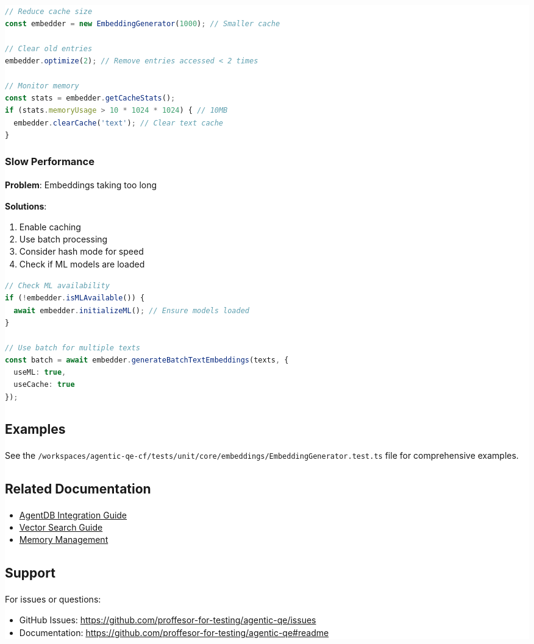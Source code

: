 ```typescript
// Reduce cache size
const embedder = new EmbeddingGenerator(1000); // Smaller cache

// Clear old entries
embedder.optimize(2); // Remove entries accessed < 2 times

// Monitor memory
const stats = embedder.getCacheStats();
if (stats.memoryUsage > 10 * 1024 * 1024) { // 10MB
  embedder.clearCache('text'); // Clear text cache
}
```

### Slow Performance

**Problem**: Embeddings taking too long

**Solutions**:
1. Enable caching
2. Use batch processing
3. Consider hash mode for speed
4. Check if ML models are loaded

```typescript
// Check ML availability
if (!embedder.isMLAvailable()) {
  await embedder.initializeML(); // Ensure models loaded
}

// Use batch for multiple texts
const batch = await embedder.generateBatchTextEmbeddings(texts, {
  useML: true,
  useCache: true
});
```

## Examples

See the `/workspaces/agentic-qe-cf/tests/unit/core/embeddings/EmbeddingGenerator.test.ts` file for comprehensive examples.

## Related Documentation

- [AgentDB Integration Guide](/workspaces/agentic-qe-cf/docs/AGENTDB-INTEGRATION.md)
- [Vector Search Guide](/workspaces/agentic-qe-cf/docs/vector-search/GUIDE.md)
- [Memory Management](/workspaces/agentic-qe-cf/docs/memory/GUIDE.md)

## Support

For issues or questions:
- GitHub Issues: https://github.com/proffesor-for-testing/agentic-qe/issues
- Documentation: https://github.com/proffesor-for-testing/agentic-qe#readme

